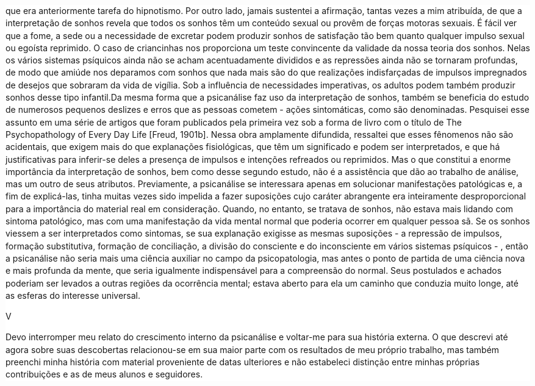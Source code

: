 que era anteriormente tarefa do hipnotismo. Por outro lado, jamais
sustentei a afirmação, tantas vezes a mim atribuída, de que a
interpretação de sonhos revela que todos os sonhos têm um conteúdo
sexual ou provêm de forças motoras sexuais. É fácil ver que a fome, a
sede ou a necessidade de excretar podem produzir sonhos de satisfação
tão bem quanto qualquer impulso sexual ou egoísta reprimido. O caso de
criancinhas nos proporciona um teste convincente da validade da nossa
teoria dos sonhos. Nelas os vários sistemas psíquicos ainda não se acham
acentuadamente divididos e as repressões ainda não se tornaram
profundas, de modo que amiúde nos deparamos com sonhos que nada mais são
do que realizações indisfarçadas de impulsos impregnados de desejos que
sobraram da vida de vigília. Sob a influência de necessidades
imperativas, os adultos podem também produzir sonhos desse tipo
infantil.Da mesma forma que a psicanálise faz uso da interpretação de
sonhos, também se beneficia do estudo de numerosos pequenos deslizes e
erros que as pessoas cometem - ações sintomáticas, como são denominadas.
Pesquisei esse assunto em uma série de artigos que foram publicados pela
primeira vez sob a forma de livro com o título de The Psychopathology of
Every Day Life \[Freud, 1901b\]. Nessa obra amplamente difundida,
ressaltei que esses fênomenos não são acidentais, que exigem mais do que
explanações fisiológicas, que têm um significado e podem ser
interpretados, e que há justificativas para inferir-se deles a presença
de impulsos e intenções refreados ou reprimidos. Mas o que constitui a
enorme importância da interpretação de sonhos, bem como desse segundo
estudo, não é a assistência que dão ao trabalho de análise, mas um outro
de seus atributos. Previamente, a psicanálise se interessara apenas em
solucionar manifestações patológicas e, a fim de explicá-las, tinha
muitas vezes sido impelida a fazer suposições cujo caráter abrangente
era inteiramente desproporcional para a importância do material real em
consideração. Quando, no entanto, se tratava de sonhos, não estava mais
lidando com sintoma patológico, mas com uma manifestação da vida mental
normal que poderia ocorrer em qualquer pessoa sã. Se os sonhos viessem a
ser interpretados como sintomas, se sua explanação exigisse as mesmas
suposições - a repressão de impulsos, formação substitutiva, formação de
conciliação, a divisão do consciente e do inconsciente em vários
sistemas psíquicos - , então a psicanálise não seria mais uma ciência
auxiliar no campo da psicopatologia, mas antes o ponto de partida de uma
ciência nova e mais profunda da mente, que seria igualmente
indispensável para a compreensão do normal. Seus postulados e achados
poderiam ser levados a outras regiões da ocorrência mental; estava
aberto para ela um caminho que conduzia muito longe, até as esferas do
interesse universal.

V

Devo interromper meu relato do crescimento interno da psicanálise e
voltar-me para sua história externa. O que descrevi até agora sobre suas
descobertas relacionou-se em sua maior parte com os resultados de meu
próprio trabalho, mas também preenchi minha história com material
proveniente de datas ulteriores e não estabeleci distinção entre minhas
próprias contribuições e as de meus alunos e seguidores.
